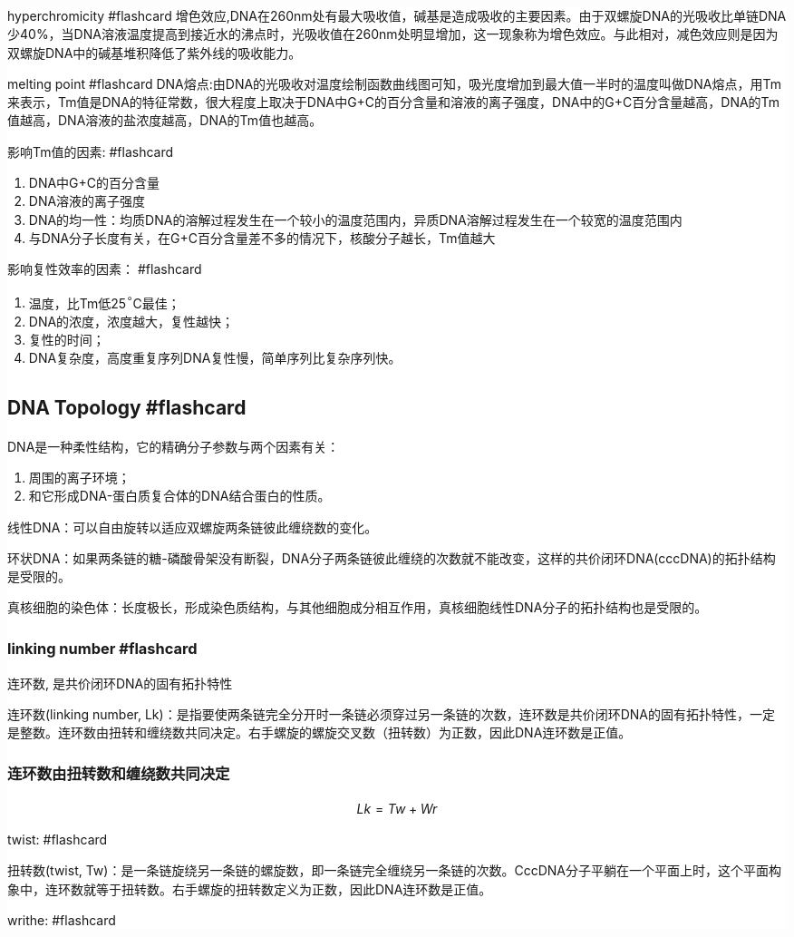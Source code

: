 
hyperchromicity #flashcard
增色效应,DNA在260nm处有最大吸收值，碱基是造成吸收的主要因素。由于双螺旋DNA的光吸收比单链DNA少40%，当DNA溶液温度提高到接近水的沸点时，光吸收值在260nm处明显增加，这一现象称为增色效应。与此相对，减色效应则是因为双螺旋DNA中的碱基堆积降低了紫外线的吸收能力。


melting point #flashcard
DNA熔点:由DNA的光吸收对温度绘制函数曲线图可知，吸光度增加到最大值一半时的温度叫做DNA熔点，用Tm来表示，Tm值是DNA的特征常数，很大程度上取决于DNA中G+C的百分含量和溶液的离子强度，DNA中的G+C百分含量越高，DNA的Tm值越高，DNA溶液的盐浓度越高，DNA的Tm值也越高。


影响Tm值的因素: #flashcard

1. DNA中G+C的百分含量
2. DNA溶液的离子强度
3. DNA的均一性：均质DNA的溶解过程发生在一个较小的温度范围内，异质DNA溶解过程发生在一个较宽的温度范围内
4. 与DNA分子长度有关，在G+C百分含量差不多的情况下，核酸分子越长，Tm值越大


影响复性效率的因素： #flashcard

1. 温度，比Tm低25$^\circ$C最佳；
2. DNA的浓度，浓度越大，复性越快；
3. 复性的时间；
4. DNA复杂度，高度重复序列DNA复性慢，简单序列比复杂序列快。


## DNA Topology #flashcard

DNA是一种柔性结构，它的精确分子参数与两个因素有关：


1. 周围的离子环境；
2. 和它形成DNA-蛋白质复合体的DNA结合蛋白的性质。

线性DNA：可以自由旋转以适应双螺旋两条链彼此缠绕数的变化。

环状DNA：如果两条链的糖-磷酸骨架没有断裂，DNA分子两条链彼此缠绕的次数就不能改变，这样的共价闭环DNA(cccDNA)的拓扑结构是受限的。

真核细胞的染色体：长度极长，形成染色质结构，与其他细胞成分相互作用，真核细胞线性DNA分子的拓扑结构也是受限的。

### linking number #flashcard

连环数, 是共价闭环DNA的固有拓扑特性


连环数(linking number, Lk)：是指要使两条链完全分开时一条链必须穿过另一条链的次数，连环数是共价闭环DNA的固有拓扑特性，一定是整数。连环数由扭转和缠绕数共同决定。右手螺旋的螺旋交叉数（扭转数）为正数，因此DNA连环数是正值。

### 连环数由扭转数和缠绕数共同决定
  
$$ Lk = Tw + Wr $$

twist: #flashcard

扭转数(twist, Tw)：是一条链旋绕另一条链的螺旋数，即一条链完全缠绕另一条链的次数。CccDNA分子平躺在一个平面上时，这个平面构象中，连环数就等于扭转数。右手螺旋的扭转数定义为正数，因此DNA连环数是正值。


writhe: #flashcard
